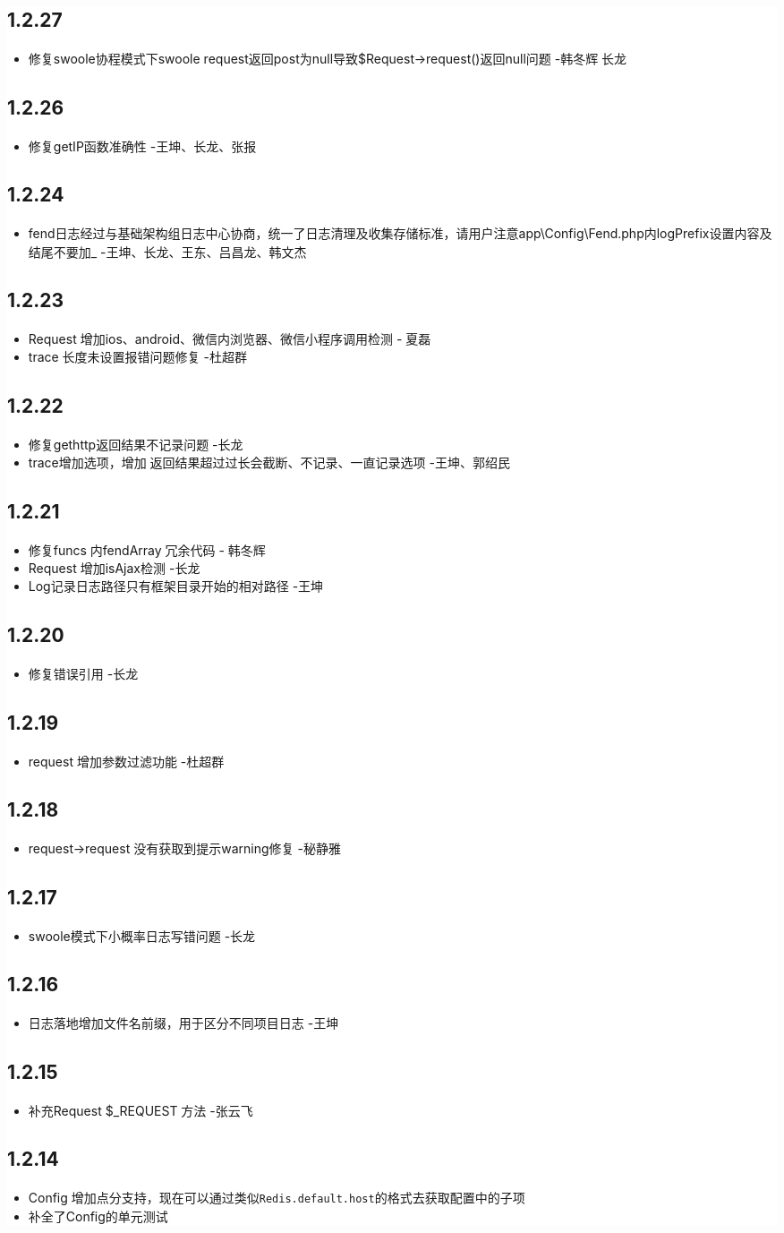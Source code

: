 ## 1.2.27
 * 修复swoole协程模式下swoole request返回post为null导致$Request\-\>request()返回null问题 -韩冬辉 长龙

## 1.2.26
 * 修复getIP函数准确性 -王坤、长龙、张报

## 1.2.24
 * fend日志经过与基础架构组日志中心协商，统一了日志清理及收集存储标准，请用户注意app\Config\Fend.php内logPrefix设置内容及结尾不要加\_ -王坤、长龙、王东、吕昌龙、韩文杰
 
## 1.2.23
 * Request 增加ios、android、微信内浏览器、微信小程序调用检测 - 夏磊
 * trace 长度未设置报错问题修复 -杜超群

## 1.2.22
 * 修复gethttp返回结果不记录问题 -长龙
 * trace增加选项，增加 返回结果超过过长会截断、不记录、一直记录选项 -王坤、郭绍民

## 1.2.21 
 * 修复funcs 内fendArray 冗余代码 - 韩冬辉
 * Request 增加isAjax检测 -长龙
 * Log记录日志路径只有框架目录开始的相对路径 -王坤

## 1.2.20
 * 修复错误引用 -长龙

## 1.2.19
 * request 增加参数过滤功能 -杜超群

## 1.2.18
 * request\-\>request 没有获取到提示warning修复 -秘静雅

## 1.2.17
 * swoole模式下小概率日志写错问题 -长龙

## 1.2.16
 * 日志落地增加文件名前缀，用于区分不同项目日志  -王坤

## 1.2.15
 * 补充Request $\_REQUEST 方法 -张云飞

## 1.2.14
 * Config 增加点分支持，现在可以通过类似`Redis.default.host`的格式去获取配置中的子项
 * 补全了Config的单元测试
